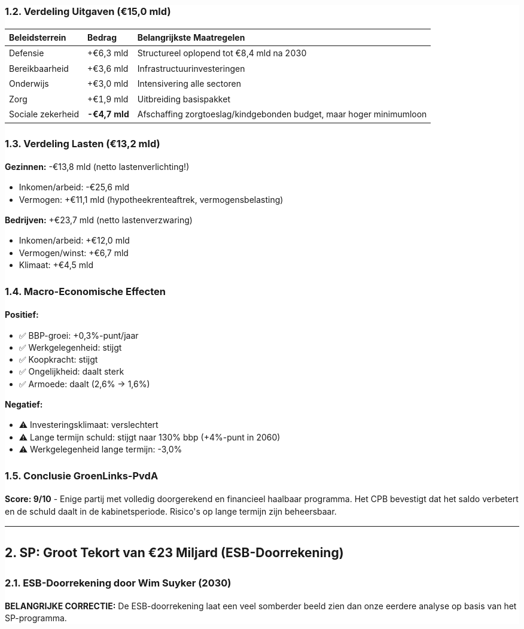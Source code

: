 ### 1.2. Verdeling Uitgaven (€15,0 mld)

| Beleidsterrein | Bedrag | Belangrijkste Maatregelen |
|:---------------|:-------|:--------------------------|
| Defensie | +€6,3 mld | Structureel oplopend tot €8,4 mld na 2030 |
| Bereikbaarheid | +€3,6 mld | Infrastructuurinvesteringen |
| Onderwijs | +€3,0 mld | Intensivering alle sectoren |
| Zorg | +€1,9 mld | Uitbreiding basispakket |
| Sociale zekerheid | **-€4,7 mld** | Afschaffing zorgtoeslag/kindgebonden budget, maar hoger minimumloon |

### 1.3. Verdeling Lasten (€13,2 mld)

**Gezinnen:** -€13,8 mld (netto lastenverlichting!)
- Inkomen/arbeid: -€25,6 mld
- Vermogen: +€11,1 mld (hypotheekrenteaftrek, vermogensbelasting)

**Bedrijven:** +€23,7 mld (netto lastenverzwaring)
- Inkomen/arbeid: +€12,0 mld
- Vermogen/winst: +€6,7 mld
- Klimaat: +€4,5 mld

### 1.4. Macro-Economische Effecten

**Positief:**
- ✅ BBP-groei: +0,3%-punt/jaar
- ✅ Werkgelegenheid: stijgt
- ✅ Koopkracht: stijgt
- ✅ Ongelijkheid: daalt sterk
- ✅ Armoede: daalt (2,6% → 1,6%)

**Negatief:**
- ⚠️ Investeringsklimaat: verslechtert
- ⚠️ Lange termijn schuld: stijgt naar 130% bbp (+4%-punt in 2060)
- ⚠️ Werkgelegenheid lange termijn: -3,0%

### 1.5. Conclusie GroenLinks-PvdA

**Score: 9/10** - Enige partij met volledig doorgerekend en financieel haalbaar programma. Het CPB bevestigt dat het saldo verbetert en de schuld daalt in de kabinetsperiode. Risico's op lange termijn zijn beheersbaar.

---

## 2. SP: Groot Tekort van €23 Miljard (ESB-Doorrekening)

### 2.1. ESB-Doorrekening door Wim Suyker (2030)

**BELANGRIJKE CORRECTIE:** De ESB-doorrekening laat een veel somberder beeld zien dan onze eerdere analyse op basis van het SP-programma.
